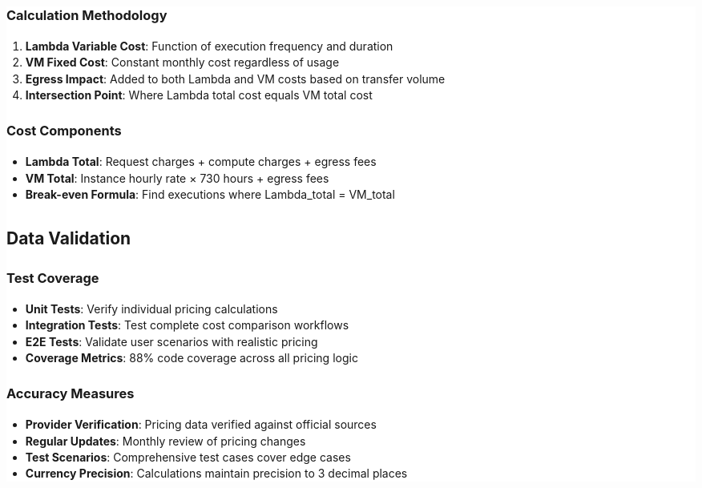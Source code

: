 ### Calculation Methodology
1. **Lambda Variable Cost**: Function of execution frequency and duration
2. **VM Fixed Cost**: Constant monthly cost regardless of usage
3. **Egress Impact**: Added to both Lambda and VM costs based on transfer volume
4. **Intersection Point**: Where Lambda total cost equals VM total cost

### Cost Components
- **Lambda Total**: Request charges + compute charges + egress fees
- **VM Total**: Instance hourly rate × 730 hours + egress fees
- **Break-even Formula**: Find executions where Lambda_total = VM_total

## Data Validation

### Test Coverage
- **Unit Tests**: Verify individual pricing calculations
- **Integration Tests**: Test complete cost comparison workflows
- **E2E Tests**: Validate user scenarios with realistic pricing
- **Coverage Metrics**: 88% code coverage across all pricing logic

### Accuracy Measures
- **Provider Verification**: Pricing data verified against official sources
- **Regular Updates**: Monthly review of pricing changes
- **Test Scenarios**: Comprehensive test cases cover edge cases
- **Currency Precision**: Calculations maintain precision to 3 decimal places